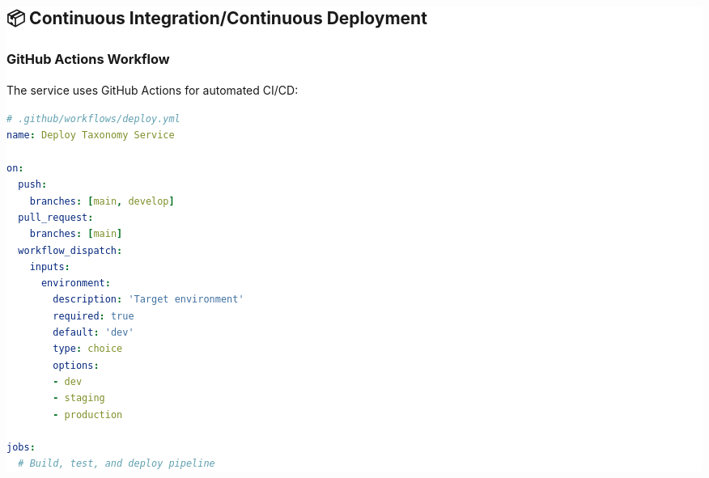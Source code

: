 ## 📦 Continuous Integration/Continuous Deployment

### GitHub Actions Workflow

The service uses GitHub Actions for automated CI/CD:

```yaml
# .github/workflows/deploy.yml
name: Deploy Taxonomy Service

on:
  push:
    branches: [main, develop]
  pull_request:
    branches: [main]
  workflow_dispatch:
    inputs:
      environment:
        description: 'Target environment'
        required: true
        default: 'dev'
        type: choice
        options:
        - dev
        - staging
        - production

jobs:
  # Build, test, and deploy pipeline
